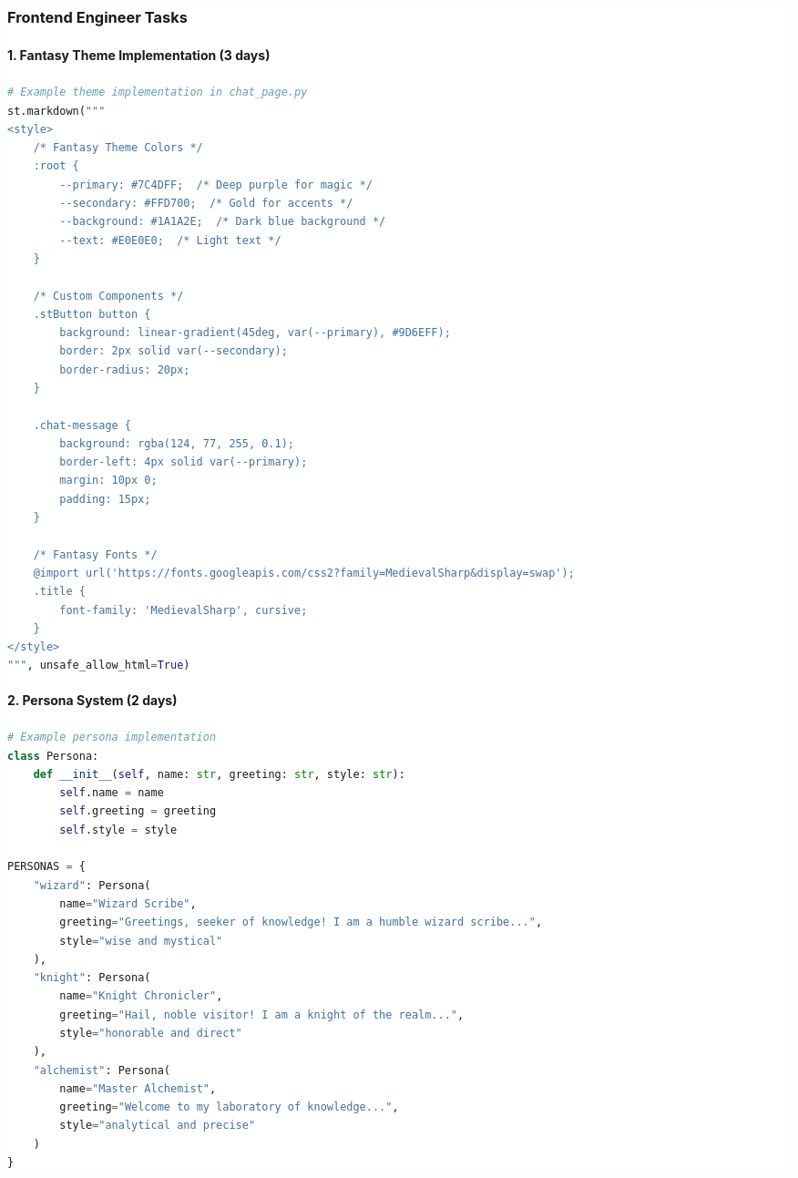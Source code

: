 ### Frontend Engineer Tasks

#### 1. Fantasy Theme Implementation (3 days)
```python
# Example theme implementation in chat_page.py
st.markdown("""
<style>
    /* Fantasy Theme Colors */
    :root {
        --primary: #7C4DFF;  /* Deep purple for magic */
        --secondary: #FFD700;  /* Gold for accents */
        --background: #1A1A2E;  /* Dark blue background */
        --text: #E0E0E0;  /* Light text */
    }
    
    /* Custom Components */
    .stButton button {
        background: linear-gradient(45deg, var(--primary), #9D6EFF);
        border: 2px solid var(--secondary);
        border-radius: 20px;
    }
    
    .chat-message {
        background: rgba(124, 77, 255, 0.1);
        border-left: 4px solid var(--primary);
        margin: 10px 0;
        padding: 15px;
    }
    
    /* Fantasy Fonts */
    @import url('https://fonts.googleapis.com/css2?family=MedievalSharp&display=swap');
    .title {
        font-family: 'MedievalSharp', cursive;
    }
</style>
""", unsafe_allow_html=True)
```

#### 2. Persona System (2 days)
```python
# Example persona implementation
class Persona:
    def __init__(self, name: str, greeting: str, style: str):
        self.name = name
        self.greeting = greeting
        self.style = style

PERSONAS = {
    "wizard": Persona(
        name="Wizard Scribe",
        greeting="Greetings, seeker of knowledge! I am a humble wizard scribe...",
        style="wise and mystical"
    ),
    "knight": Persona(
        name="Knight Chronicler",
        greeting="Hail, noble visitor! I am a knight of the realm...",
        style="honorable and direct"
    ),
    "alchemist": Persona(
        name="Master Alchemist",
        greeting="Welcome to my laboratory of knowledge...",
        style="analytical and precise"
    )
}
```